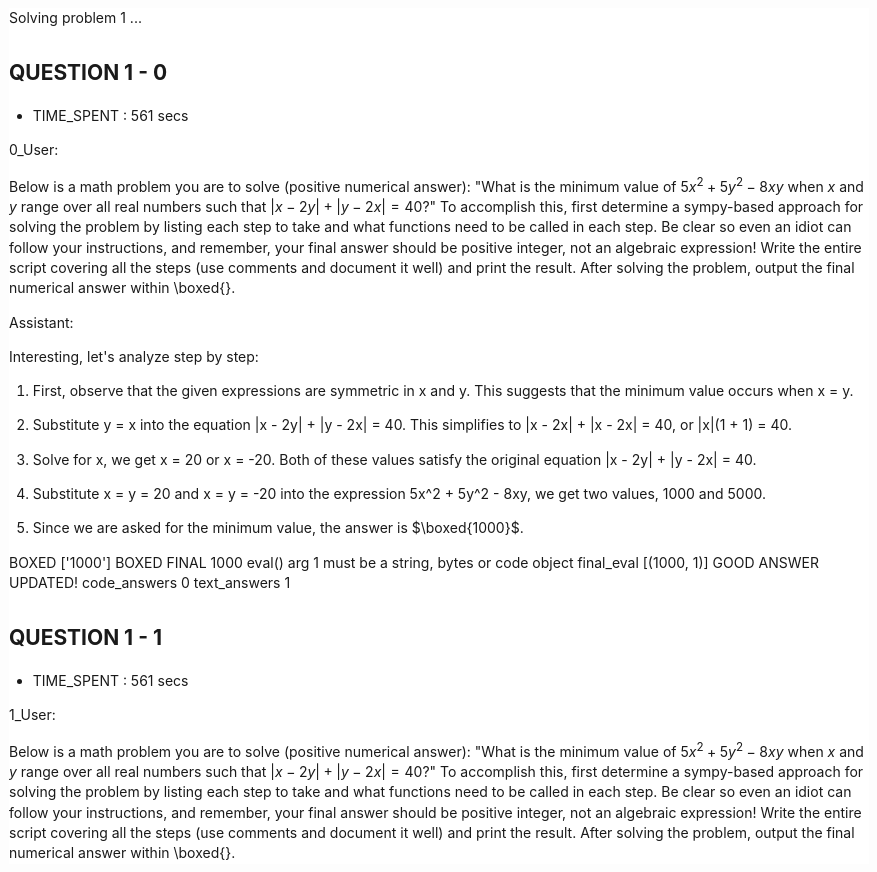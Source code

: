Solving problem 1 ...



## QUESTION 1 - 0 
- TIME_SPENT : 561 secs

0_User:

Below is a math problem you are to solve (positive numerical answer):
"What is the minimum value of $5x^2+5y^2-8xy$ when $x$ and $y$ range over all real numbers such that $|x-2y| + |y-2x| = 40$?"
To accomplish this, first determine a sympy-based approach for solving the problem by listing each step to take and what functions need to be called in each step. Be clear so even an idiot can follow your instructions, and remember, your final answer should be positive integer, not an algebraic expression!
Write the entire script covering all the steps (use comments and document it well) and print the result. After solving the problem, output the final numerical answer within \boxed{}.

Assistant: 

Interesting, let's analyze step by step:



1. First, observe that the given expressions are symmetric in x and y. This suggests that the minimum value occurs when x = y.

2. Substitute y = x into the equation |x - 2y| + |y - 2x| = 40. This simplifies to |x - 2x| + |x - 2x| = 40, or |x|(1 + 1) = 40.

3. Solve for x, we get x = 20 or x = -20. Both of these values satisfy the original equation |x - 2y| + |y - 2x| = 40.

4. Substitute x = y = 20 and x = y = -20 into the expression 5x^2 + 5y^2 - 8xy, we get two values, 1000 and 5000.

5. Since we are asked for the minimum value, the answer is $\boxed{1000}$.

BOXED ['1000']
BOXED FINAL 1000
eval() arg 1 must be a string, bytes or code object final_eval
[(1000, 1)]
GOOD ANSWER UPDATED!
code_answers 0 text_answers 1



## QUESTION 1 - 1 
- TIME_SPENT : 561 secs

1_User:

Below is a math problem you are to solve (positive numerical answer):
"What is the minimum value of $5x^2+5y^2-8xy$ when $x$ and $y$ range over all real numbers such that $|x-2y| + |y-2x| = 40$?"
To accomplish this, first determine a sympy-based approach for solving the problem by listing each step to take and what functions need to be called in each step. Be clear so even an idiot can follow your instructions, and remember, your final answer should be positive integer, not an algebraic expression!
Write the entire script covering all the steps (use comments and document it well) and print the result. After solving the problem, output the final numerical answer within \boxed{}.
